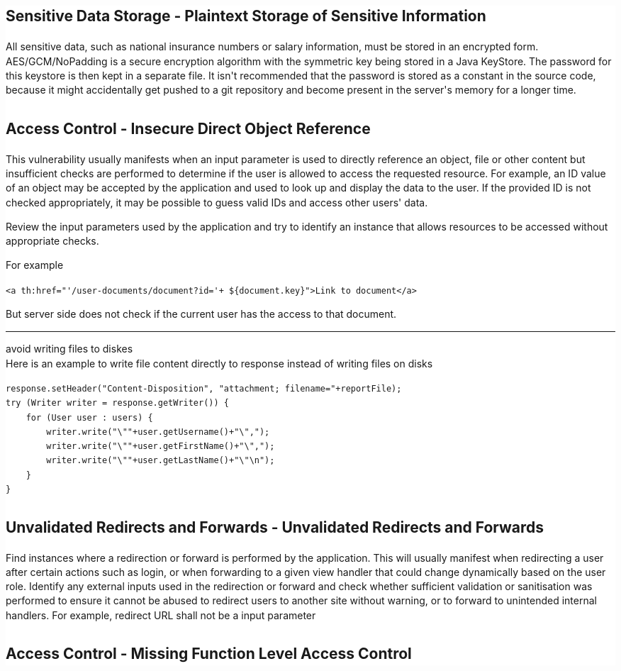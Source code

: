 ## Sensitive Data Storage - Plaintext Storage of Sensitive Information
All sensitive data, such as national insurance numbers or salary information, must be stored in an encrypted form. AES/GCM/NoPadding is a secure encryption algorithm with the symmetric key being stored in a Java KeyStore. The password for this keystore is then kept in a separate file. It isn't recommended that the password is stored as a constant in the source code, because it might accidentally get pushed to a git repository and become present in the server's memory for a longer time.

## Access Control - Insecure Direct Object Reference
This vulnerability usually manifests when an input parameter is used to directly reference an object, file or other content but insufficient checks are performed to determine if the user is allowed to access the requested resource. For example, an ID value of an object may be accepted by the application and used to look up and display the data to the user. If the provided ID is not checked appropriately, it may be possible to guess valid IDs and access other users' data.

Review the input parameters used by the application and try to identify an instance that allows resources to be accessed without appropriate checks.

For example 
```
<a th:href="'/user-documents/document?id='+ ${document.key}">Link to document</a>
```
But server side does not check if the current user has the access to that document.

---
avoid writing files to diskes  
Here is an example to write file content directly to response instead of writing files on disks
```
response.setHeader("Content-Disposition", "attachment; filename="+reportFile);
try (Writer writer = response.getWriter()) {
	for (User user : users) {
		writer.write("\""+user.getUsername()+"\",");
		writer.write("\""+user.getFirstName()+"\",");
		writer.write("\""+user.getLastName()+"\"\n");
	}
}
```


## Unvalidated Redirects and Forwards - Unvalidated Redirects and Forwards
Find instances where a redirection or forward is performed by the application. This will usually manifest when redirecting a user after certain actions such as login, or when forwarding to a given view handler that could change dynamically based on the user role. Identify any external inputs used in the redirection or forward and check whether sufficient validation or sanitisation was performed to ensure it cannot be abused to redirect users to another site without warning, or to forward to unintended internal handlers.
For example, redirect URL shall not be a input parameter

## Access Control - Missing Function Level Access Control
